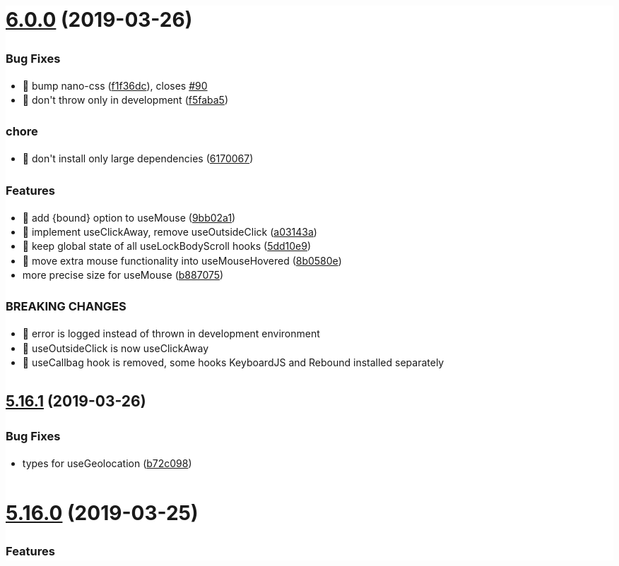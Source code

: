 # [6.0.0](https://github.com/streamich/react-use/compare/v5.16.1...v6.0.0) (2019-03-26)


### Bug Fixes

* 🐛 bump nano-css ([f1f36dc](https://github.com/streamich/react-use/commit/f1f36dc)), closes [#90](https://github.com/streamich/react-use/issues/90)
* 🐛 don't throw only in development ([f5faba5](https://github.com/streamich/react-use/commit/f5faba5))


### chore

* 🤖 don't install only large dependencies ([6170067](https://github.com/streamich/react-use/commit/6170067))


### Features

* 🎸 add {bound} option to useMouse ([9bb02a1](https://github.com/streamich/react-use/commit/9bb02a1))
* 🎸 implement useClickAway, remove useOutsideClick ([a03143a](https://github.com/streamich/react-use/commit/a03143a))
* 🎸 keep global state of all useLockBodyScroll hooks ([5dd10e9](https://github.com/streamich/react-use/commit/5dd10e9))
* 🎸 move extra mouse functionality into useMouseHovered ([8b0580e](https://github.com/streamich/react-use/commit/8b0580e))
* more precise size for useMouse ([b887075](https://github.com/streamich/react-use/commit/b887075))


### BREAKING CHANGES

* 🧨 error is logged instead of thrown in development environment
* 🧨 useOutsideClick is now useClickAway
* 🧨 useCallbag hook is removed, some hooks KeyboardJS and Rebound installed
separately

## [5.16.1](https://github.com/streamich/react-use/compare/v5.16.0...v5.16.1) (2019-03-26)


### Bug Fixes

* types for useGeolocation ([b72c098](https://github.com/streamich/react-use/commit/b72c098))

# [5.16.0](https://github.com/streamich/react-use/compare/v5.15.0...v5.16.0) (2019-03-25)


### Features
